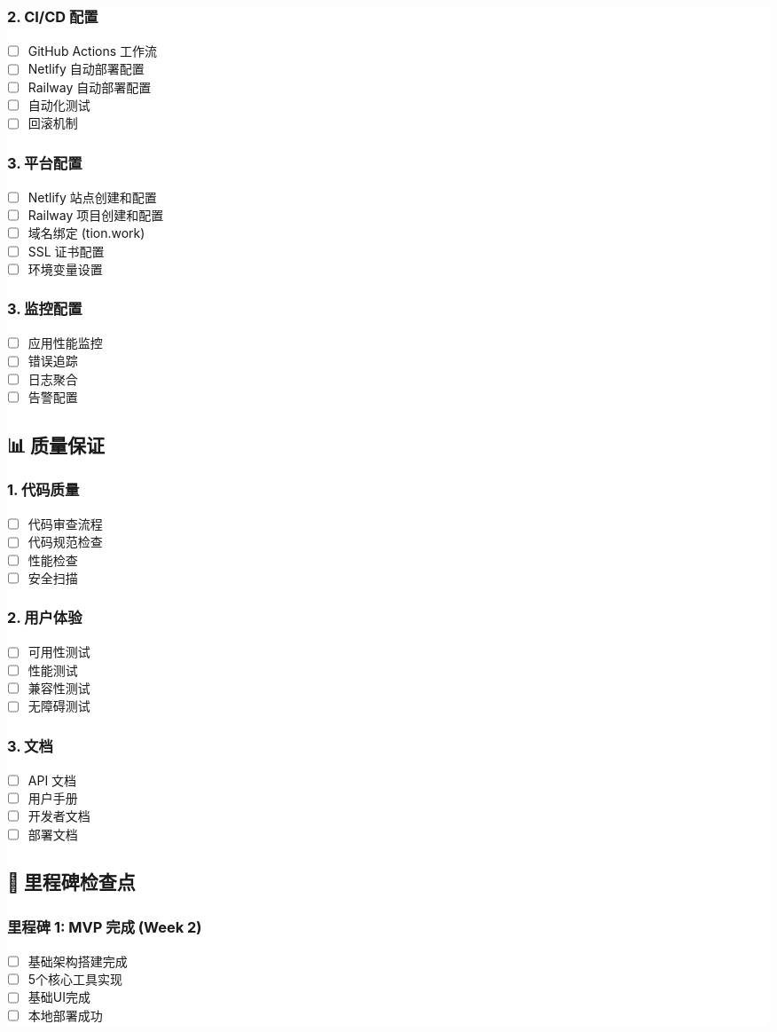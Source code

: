 ### 2. CI/CD 配置
- [ ] GitHub Actions 工作流
- [ ] Netlify 自动部署配置
- [ ] Railway 自动部署配置
- [ ] 自动化测试
- [ ] 回滚机制

### 3. 平台配置
- [ ] Netlify 站点创建和配置
- [ ] Railway 项目创建和配置
- [ ] 域名绑定 (tion.work)
- [ ] SSL 证书配置
- [ ] 环境变量设置

### 3. 监控配置
- [ ] 应用性能监控
- [ ] 错误追踪
- [ ] 日志聚合
- [ ] 告警配置

## 📊 质量保证

### 1. 代码质量
- [ ] 代码审查流程
- [ ] 代码规范检查
- [ ] 性能检查
- [ ] 安全扫描

### 2. 用户体验
- [ ] 可用性测试
- [ ] 性能测试
- [ ] 兼容性测试
- [ ] 无障碍测试

### 3. 文档
- [ ] API 文档
- [ ] 用户手册
- [ ] 开发者文档
- [ ] 部署文档

## 🎯 里程碑检查点

### 里程碑 1: MVP 完成 (Week 2)
- [ ] 基础架构搭建完成
- [ ] 5个核心工具实现
- [ ] 基础UI完成
- [ ] 本地部署成功
